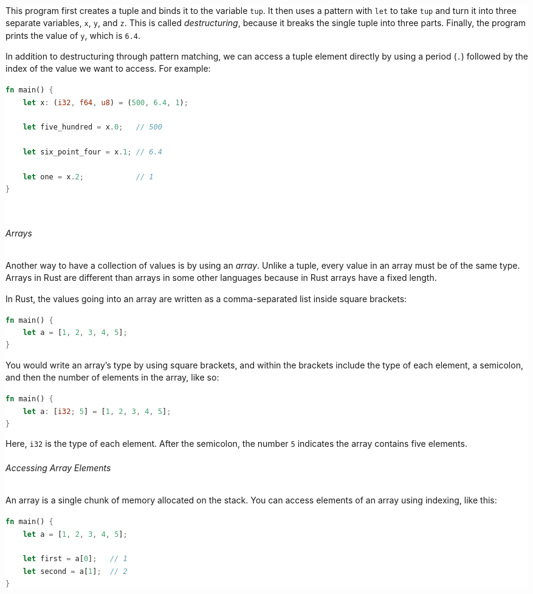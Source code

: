 This program first creates a tuple and binds it to the variable `tup`. It then uses a pattern with `let` to take `tup` and turn it into three separate variables, `x`, `y`, and `z`. This is called *destructuring*, because it breaks the single tuple into three parts. Finally, the program prints the value of `y`, which is `6.4`.

In addition to destructuring through pattern matching, we can access a tuple element directly by using a period (`.`) followed by the index of the value we want to access. For example:

```rust
fn main() {
    let x: (i32, f64, u8) = (500, 6.4, 1);

    let five_hundred = x.0;   // 500

    let six_point_four = x.1; // 6.4

    let one = x.2;            // 1
}
```

<br>

###### Arrays
Another way to have a collection of values is by using an *array*. Unlike a tuple, every value in an array must be of the same type. Arrays in Rust are different than arrays in some other languages because in Rust arrays have a fixed length.

In Rust, the values going into an array are written as a comma-separated list inside square brackets:

```rust
fn main() {
    let a = [1, 2, 3, 4, 5];
}
```

You would write an array’s type by using square brackets, and within the brackets include the type of each element, a semicolon, and then the number of elements in the array, like so:

```rust
fn main() {
    let a: [i32; 5] = [1, 2, 3, 4, 5];
}
```
Here, `i32` is the type of each element. After the semicolon, the number `5` indicates the array contains five elements.

###### Accessing Array Elements
An array is a single chunk of memory allocated on the stack. You can access elements of an array using indexing, like this:

```rust
fn main() {
    let a = [1, 2, 3, 4, 5];

    let first = a[0];   // 1
    let second = a[1];  // 2
}
```
